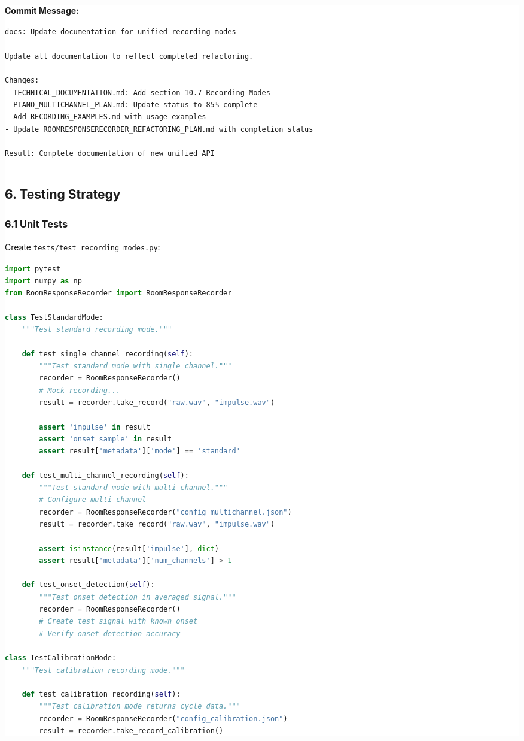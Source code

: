 **Commit Message:**
```
docs: Update documentation for unified recording modes

Update all documentation to reflect completed refactoring.

Changes:
- TECHNICAL_DOCUMENTATION.md: Add section 10.7 Recording Modes
- PIANO_MULTICHANNEL_PLAN.md: Update status to 85% complete
- Add RECORDING_EXAMPLES.md with usage examples
- Update ROOMRESPONSERECORDER_REFACTORING_PLAN.md with completion status

Result: Complete documentation of new unified API
```

---

## 6. Testing Strategy

### 6.1 Unit Tests

Create `tests/test_recording_modes.py`:

```python
import pytest
import numpy as np
from RoomResponseRecorder import RoomResponseRecorder

class TestStandardMode:
    """Test standard recording mode."""

    def test_single_channel_recording(self):
        """Test standard mode with single channel."""
        recorder = RoomResponseRecorder()
        # Mock recording...
        result = recorder.take_record("raw.wav", "impulse.wav")

        assert 'impulse' in result
        assert 'onset_sample' in result
        assert result['metadata']['mode'] == 'standard'

    def test_multi_channel_recording(self):
        """Test standard mode with multi-channel."""
        # Configure multi-channel
        recorder = RoomResponseRecorder("config_multichannel.json")
        result = recorder.take_record("raw.wav", "impulse.wav")

        assert isinstance(result['impulse'], dict)
        assert result['metadata']['num_channels'] > 1

    def test_onset_detection(self):
        """Test onset detection in averaged signal."""
        recorder = RoomResponseRecorder()
        # Create test signal with known onset
        # Verify onset detection accuracy

class TestCalibrationMode:
    """Test calibration recording mode."""

    def test_calibration_recording(self):
        """Test calibration mode returns cycle data."""
        recorder = RoomResponseRecorder("config_calibration.json")
        result = recorder.take_record_calibration()

```